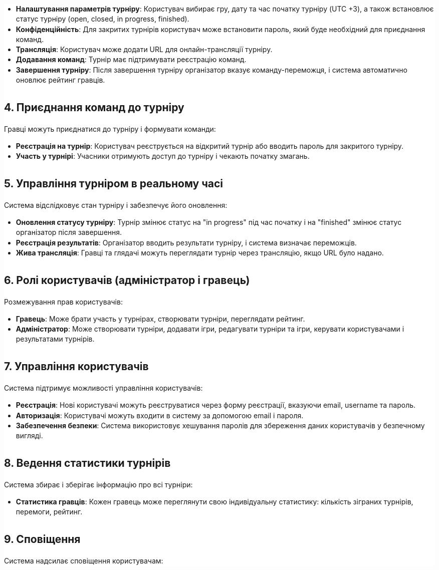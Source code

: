 - **Налаштування параметрів турніру**: Користувач вибирає гру, дату та час початку турніру (UTC +3), а також встановлює статус турніру (open, closed, in progress, finished).
- **Конфіденційність**: Для закритих турнірів користувач може встановити пароль, який буде необхідний для приєднання команд.
- **Трансляція**: Користувач може додати URL для онлайн-трансляції турніру.
- **Додавання команд**: Турнір має підтримувати реєстрацію команд.
- **Завершення турніру**: Після завершення турніру організатор вказує команду-переможця, і система автоматично оновлює рейтинг гравців.

## 4. Приєднання команд до турніру
Гравці можуть приєднатися до турніру і формувати команди:

- **Реєстрація на турнір**: Користувач реєструється на відкритий турнір або вводить пароль для закритого турніру.
- **Участь у турнірі**: Учасники отримують доступ до турніру і чекають початку змагань.

## 5. Управління турніром в реальному часі
Система відслідковує стан турніру і забезпечує його оновлення:

- **Оновлення статусу турніру**: Турнір змінює статус на "in progress" під час початку і на "finished" змінює статус організатор після завершення.
- **Реєстрація результатів**: Організатор вводить результати турніру, і система визначає переможців.
- **Жива трансляція**: Гравці та глядачі можуть переглядати турнір через трансляцію, якщо URL було надано.

## 6. Ролі користувачів (адміністратор і гравець)
Розмежування прав користувачів:

- **Гравець**: Може брати участь у турнірах, створювати турніри, переглядати рейтинг.
- **Адміністратор**: Може створювати турніри, додавати ігри, редагувати турніри та ігри, керувати користувачами і результатами турнірів.

## 7. Управління користувачів
Система підтримує можливості управління користувачів:

- **Реєстрація**: Нові користувачі можуть реєструватися через форму реєстрації, вказуючи email, username та пароль.
- **Авторизація**: Користувачі можуть входити в систему за допомогою email і пароля.
- **Забезпечення безпеки**: Система використовує хешування паролів для збереження даних користувачів у безпечному вигляді.

## 8. Ведення статистики турнірів
Система збирає і зберігає інформацію про всі турніри:

- **Статистика гравців**: Кожен гравець може переглянути свою індивідуальну статистику: кількість зіграних турнірів, перемоги, рейтинг.

## 9. Сповіщення
Система надсилає сповіщення користувачам:
